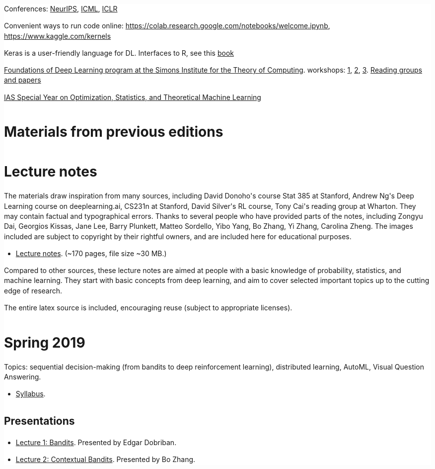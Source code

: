 Conferences: [NeurIPS](https://nips.cc/), [ICML](https://icml.cc/), [ICLR](https://iclr.cc/)

Convenient ways to run code online: https://colab.research.google.com/notebooks/welcome.ipynb, https://www.kaggle.com/kernels

Keras is a user-friendly language for DL. Interfaces to R, see this [book](https://livebook.manning.com/book/deep-learning-with-r/about-this-book/)

[Foundations of Deep Learning program at the Simons Institute for the Theory of Computing](https://simons.berkeley.edu/programs/dl2019). workshops: [1](https://simons.berkeley.edu/workshops/schedule/10624), [2](https://simons.berkeley.edu/workshops/schedule/10627), [3](https://simons.berkeley.edu/workshops/schedule/10629). [Reading groups and papers](http://simons.squidhive.net/doku.php)

[IAS Special Year on Optimization, Statistics, and Theoretical Machine Learning](http://www.math.ias.edu/sp/Optimization_Statistics_and_Theoretical_Machine_Learning)

# Materials from previous editions

# Lecture notes

The materials draw inspiration from many sources, including David Donoho's course Stat 385 at Stanford, Andrew Ng's Deep Learning course on deeplearning.ai, CS231n at Stanford, David Silver's RL course, Tony Cai's reading group at Wharton. They may contain factual and typographical errors. Thanks to several people who have provided parts of the notes, including Zongyu Dai, Georgios Kissas, Jane Lee, Barry Plunkett, Matteo Sordello, Yibo Yang, Bo Zhang, Yi Zhang, Carolina Zheng. The images included are subject to copyright by their rightful owners, and are included here for educational purposes.

* [Lecture notes](https://github.com/dobriban/Topics-in-deep-learning/blob/master/Lecture%20Notes/stat_991.pdf). (~170 pages, file size ~30 MB.)

Compared to other sources, these lecture notes are aimed at people with a basic knowledge of probability, statistics, and machine learning. They start with basic concepts from deep learning, and aim to cover selected important topics up to the cutting edge of research.

The entire latex source is included, encouraging reuse (subject to appropriate licenses).


# Spring 2019

Topics: sequential decision-making (from bandits to deep reinforcement learning),  distributed learning, AutoML, Visual Question Answering.

* [Syllabus](https://github.com/dobriban/Topics-in-deep-learning/blob/master/Syllabus/stat-991-spring-2019-syllabus.pdf). 

## Presentations

* [Lecture 1: Bandits](https://github.com/dobriban/Topics-in-deep-learning/blob/master/Stat%20991%20presentations/Spring%202019/STAT-991-Spring-2019-Lec-1-Bandits.pdf). Presented by Edgar Dobriban.

* [Lecture 2: Contextual Bandits](https://github.com/dobriban/Topics-in-deep-learning/blob/master/Stat%20991%20presentations/Spring%202019/STAT-991-Spring-2019-Lec-2b-Bo-Contextual%20Bandits.pdf). Presented by Bo Zhang.
